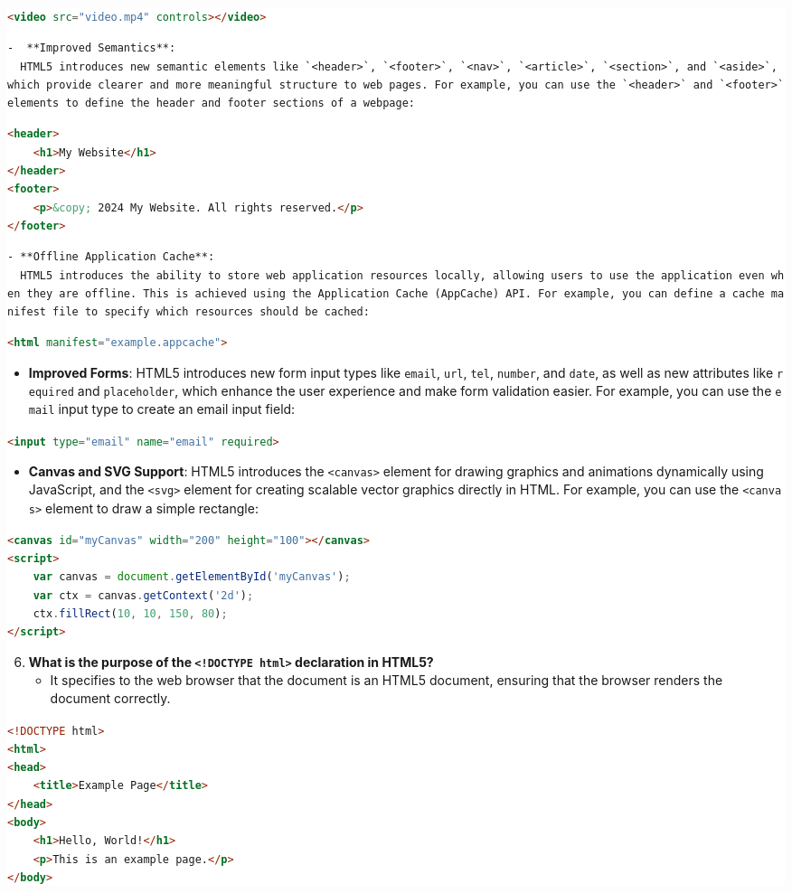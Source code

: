 
   ```html
   <video src="video.mp4" controls></video>
   ```


    -  **Improved Semantics**:
      HTML5 introduces new semantic elements like `<header>`, `<footer>`, `<nav>`, `<article>`, `<section>`, and `<aside>`, which provide clearer and more meaningful structure to web pages. For example, you can use the `<header>` and `<footer>` elements to define the header and footer sections of a webpage:


   ```html
   <header>
       <h1>My Website</h1>
   </header>
   <footer>
       <p>&copy; 2024 My Website. All rights reserved.</p>
   </footer>
   ```


    - **Offline Application Cache**:
      HTML5 introduces the ability to store web application resources locally, allowing users to use the application even when they are offline. This is achieved using the Application Cache (AppCache) API. For example, you can define a cache manifest file to specify which resources should be cached:


   ```html
   <html manifest="example.appcache">
   ```


   - **Improved Forms**:
      HTML5 introduces new form input types like `email`, `url`, `tel`, `number`, and `date`, as well as new attributes like `required` and `placeholder`, which enhance the user experience and make form validation easier. For example, you can use the `email` input type to create an email input field:


   ```html
   <input type="email" name="email" required>
   ```
   

   - **Canvas and SVG Support**:
     HTML5 introduces the `<canvas>` element for drawing graphics and animations dynamically using JavaScript, and the `<svg>` element for creating scalable vector graphics directly in HTML. For example, you can use the `<canvas>` element to draw a simple rectangle:


   ```html
   <canvas id="myCanvas" width="200" height="100"></canvas>
   <script>
       var canvas = document.getElementById('myCanvas');
       var ctx = canvas.getContext('2d');
       ctx.fillRect(10, 10, 150, 80);
   </script>
   ```
   

6. **What is the purpose of the `<!DOCTYPE html>` declaration in HTML5?**
   - It specifies to the web browser that the document is an HTML5 document, ensuring that the browser renders the document correctly.
```html
<!DOCTYPE html>
<html>
<head>
    <title>Example Page</title>
</head>
<body>
    <h1>Hello, World!</h1>
    <p>This is an example page.</p>
</body>
```